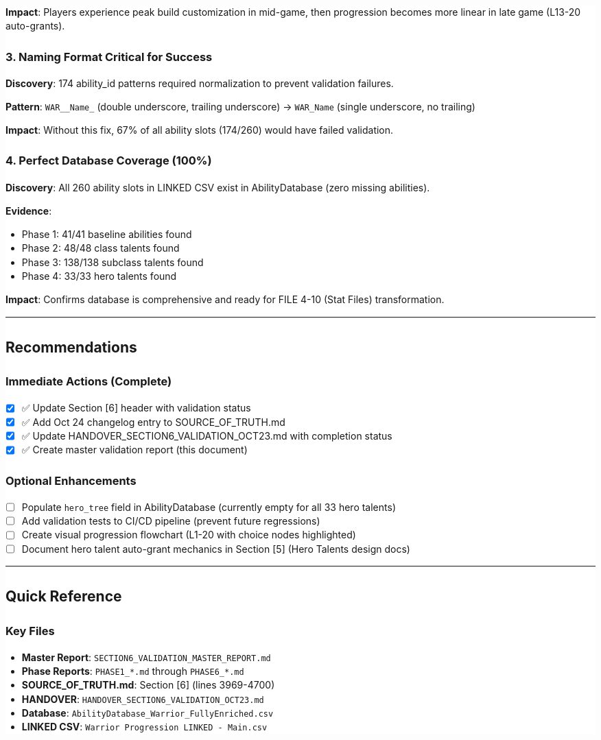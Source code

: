 **Impact**: Players experience peak build customization in mid-game, then progression becomes more linear in late game (L13-20 auto-grants).

### 3. Naming Format Critical for Success

**Discovery**: 174 ability_id patterns required normalization to prevent validation failures.

**Pattern**: `WAR__Name_` (double underscore, trailing underscore) → `WAR_Name` (single underscore, no trailing)

**Impact**: Without this fix, 67% of all ability slots (174/260) would have failed validation.

### 4. Perfect Database Coverage (100%)

**Discovery**: All 260 ability slots in LINKED CSV exist in AbilityDatabase (zero missing abilities).

**Evidence**:
- Phase 1: 41/41 baseline abilities found
- Phase 2: 48/48 class talents found
- Phase 3: 138/138 subclass talents found
- Phase 4: 33/33 hero talents found

**Impact**: Confirms database is comprehensive and ready for FILE 4-10 (Stat Files) transformation.

---

## Recommendations

### Immediate Actions (Complete)

- [x] ✅ Update Section [6] header with validation status
- [x] ✅ Add Oct 24 changelog entry to SOURCE_OF_TRUTH.md
- [x] ✅ Update HANDOVER_SECTION6_VALIDATION_OCT23.md with completion status
- [x] ✅ Create master validation report (this document)

### Optional Enhancements

- [ ] Populate `hero_tree` field in AbilityDatabase (currently empty for all 33 hero talents)
- [ ] Add validation tests to CI/CD pipeline (prevent future regressions)
- [ ] Create visual progression flowchart (L1-20 with choice nodes highlighted)
- [ ] Document hero talent auto-grant mechanics in Section [5] (Hero Talents design docs)

---

## Quick Reference

### Key Files

- **Master Report**: `SECTION6_VALIDATION_MASTER_REPORT.md`
- **Phase Reports**: `PHASE1_*.md` through `PHASE6_*.md`
- **SOURCE_OF_TRUTH.md**: Section [6] (lines 3969-4700)
- **HANDOVER**: `HANDOVER_SECTION6_VALIDATION_OCT23.md`
- **Database**: `AbilityDatabase_Warrior_FullyEnriched.csv`
- **LINKED CSV**: `Warrior Progression LINKED - Main.csv`
